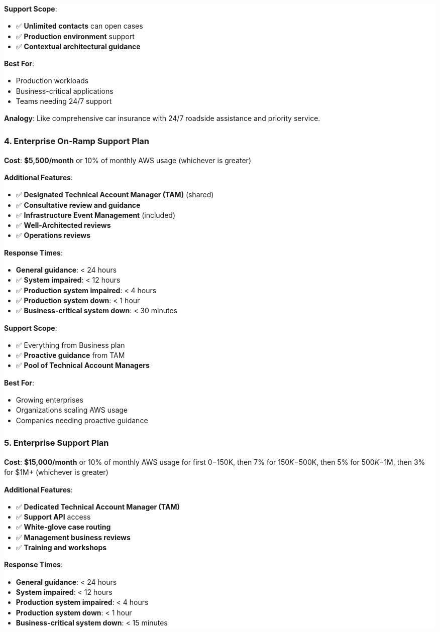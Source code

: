 **Support Scope**:
- ✅ **Unlimited contacts** can open cases
- ✅ **Production environment** support
- ✅ **Contextual architectural guidance**

**Best For**:
- Production workloads
- Business-critical applications
- Teams needing 24/7 support

**Analogy**: Like comprehensive car insurance with 24/7 roadside assistance and priority service.

### 4. Enterprise On-Ramp Support Plan

**Cost**: **$5,500/month** or 10% of monthly AWS usage (whichever is greater)

**Additional Features**:
- ✅ **Designated Technical Account Manager (TAM)** (shared)
- ✅ **Consultative review and guidance**
- ✅ **Infrastructure Event Management** (included)
- ✅ **Well-Architected reviews**
- ✅ **Operations reviews**

**Response Times**:
- **General guidance**: < 24 hours
- ✅ **System impaired**: < 12 hours
- ✅ **Production system impaired**: < 4 hours
- ✅ **Production system down**: < 1 hour
- ✅ **Business-critical system down**: < 30 minutes

**Support Scope**:
- ✅ Everything from Business plan
- ✅ **Proactive guidance** from TAM
- ✅ **Pool of Technical Account Managers**

**Best For**:
- Growing enterprises
- Organizations scaling AWS usage
- Companies needing proactive guidance

### 5. Enterprise Support Plan

**Cost**: **$15,000/month** or 10% of monthly AWS usage for first $0-$150K, then 7% for $150K-$500K, then 5% for $500K-$1M, then 3% for $1M+ (whichever is greater)

**Additional Features**:
- ✅ **Dedicated Technical Account Manager (TAM)**
- ✅ **Support API** access
- ✅ **White-glove case routing**
- ✅ **Management business reviews**
- ✅ **Training and workshops**

**Response Times**:
- **General guidance**: < 24 hours
- **System impaired**: < 12 hours
- **Production system impaired**: < 4 hours
- **Production system down**: < 1 hour
- **Business-critical system down**: < 15 minutes
